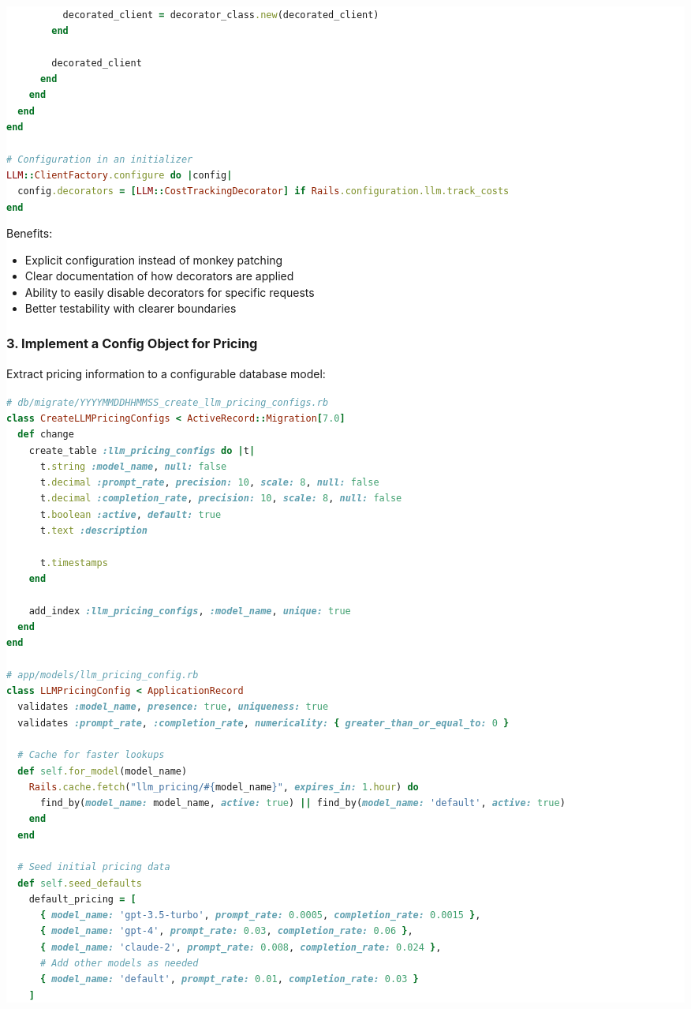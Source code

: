 ```ruby
          decorated_client = decorator_class.new(decorated_client)
        end
        
        decorated_client
      end
    end
  end
end

# Configuration in an initializer
LLM::ClientFactory.configure do |config|
  config.decorators = [LLM::CostTrackingDecorator] if Rails.configuration.llm.track_costs
end
```

Benefits:
- Explicit configuration instead of monkey patching
- Clear documentation of how decorators are applied
- Ability to easily disable decorators for specific requests
- Better testability with clearer boundaries

### 3. Implement a Config Object for Pricing

Extract pricing information to a configurable database model:

```ruby
# db/migrate/YYYYMMDDHHMMSS_create_llm_pricing_configs.rb
class CreateLLMPricingConfigs < ActiveRecord::Migration[7.0]
  def change
    create_table :llm_pricing_configs do |t|
      t.string :model_name, null: false
      t.decimal :prompt_rate, precision: 10, scale: 8, null: false
      t.decimal :completion_rate, precision: 10, scale: 8, null: false
      t.boolean :active, default: true
      t.text :description
      
      t.timestamps
    end
    
    add_index :llm_pricing_configs, :model_name, unique: true
  end
end

# app/models/llm_pricing_config.rb
class LLMPricingConfig < ApplicationRecord
  validates :model_name, presence: true, uniqueness: true
  validates :prompt_rate, :completion_rate, numericality: { greater_than_or_equal_to: 0 }
  
  # Cache for faster lookups
  def self.for_model(model_name)
    Rails.cache.fetch("llm_pricing/#{model_name}", expires_in: 1.hour) do
      find_by(model_name: model_name, active: true) || find_by(model_name: 'default', active: true)
    end
  end
  
  # Seed initial pricing data
  def self.seed_defaults
    default_pricing = [
      { model_name: 'gpt-3.5-turbo', prompt_rate: 0.0005, completion_rate: 0.0015 },
      { model_name: 'gpt-4', prompt_rate: 0.03, completion_rate: 0.06 },
      { model_name: 'claude-2', prompt_rate: 0.008, completion_rate: 0.024 },
      # Add other models as needed
      { model_name: 'default', prompt_rate: 0.01, completion_rate: 0.03 }
    ]
```